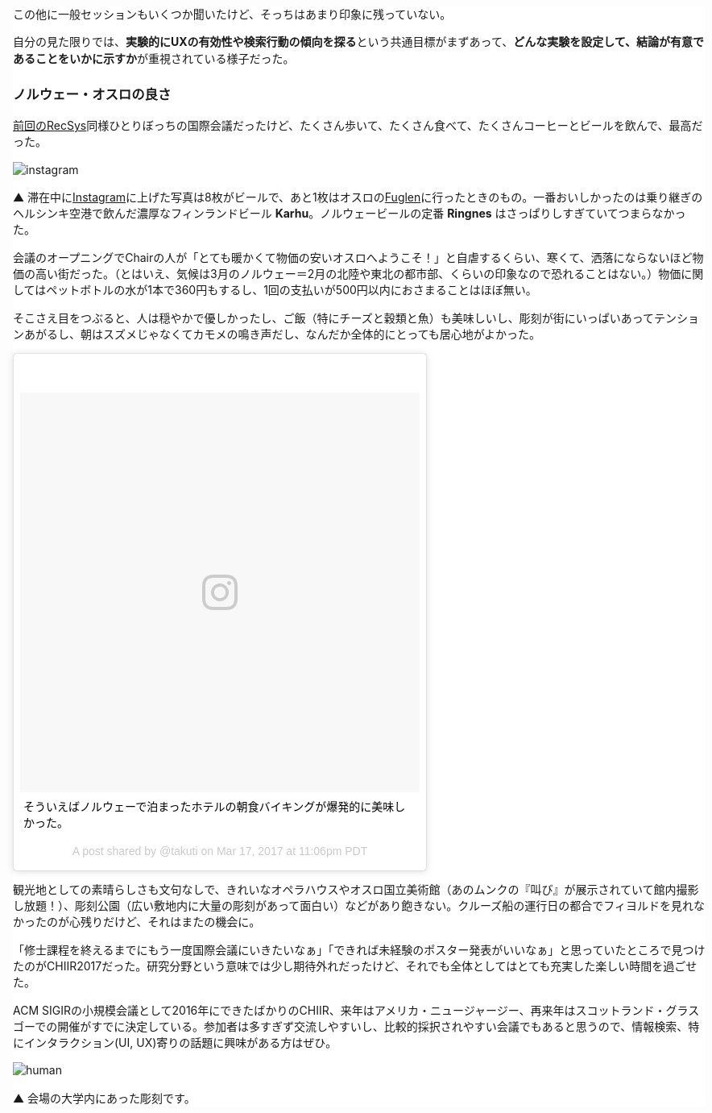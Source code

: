 この他に一般セッションもいくつか聞いたけど、そっちはあまり印象に残っていない。

自分の見た限りでは、**実験的にUXの有効性や検索行動の傾向を探る**という共通目標がまずあって、**どんな実験を設定して、結論が有意であることをいかに示すか**が重視されている様子だった。
	
### ノルウェー・オスロの良さ

[前回のRecSys](https://takuti.me/note/recsys-2016/)同様ひとりぼっちの国際会議だったけど、たくさん歩いて、たくさん食べて、たくさんコーヒーとビールを飲んで、最高だった。

![instagram](/images/chiir-2017/instagram.png)

▲ 滞在中に[Instagram](https://www.instagram.com/takuti/)に上げた写真は8枚がビールで、あと1枚はオスロの[Fuglen](http://www.fuglen.com/japanese/)に行ったときのもの。一番おいしかったのは乗り継ぎのヘルシンキ空港で飲んだ濃厚なフィンランドビール **Karhu**。ノルウェービールの定番 **Ringnes** はさっぱりしすぎていてつまらなかった。

会議のオープニングでChairの人が「とても暖かくて物価の安いオスロへようこそ！」と自虐するくらい、寒くて、洒落にならないほど物価の高い街だった。（とはいえ、気候は3月のノルウェー＝2月の北陸や東北の都市部、くらいの印象なので恐れることはない。）物価に関してはペットボトルの水が1本で360円もするし、1回の支払いが500円以内におさまることはほぼ無い。

そこさえ目をつぶると、人は穏やかで優しかったし、ご飯（特にチーズと穀類と魚）も美味しいし、彫刻が街にいっぱいあってテンションあがるし、朝はスズメじゃなくてカモメの鳴き声だし、なんだか全体的にとっても居心地がよかった。

<blockquote class="instagram-media" data-instgrm-captioned data-instgrm-version="7" style=" background:#FFF; border:0; border-radius:3px; box-shadow:0 0 1px 0 rgba(0,0,0,0.5),0 1px 10px 0 rgba(0,0,0,0.15); margin: 1px; max-width:512px; padding:0; width:99.375%; width:-webkit-calc(100% - 2px); width:calc(100% - 2px);"><div style="padding:8px;"> <div style=" background:#F8F8F8; line-height:0; margin-top:40px; padding:50% 0; text-align:center; width:100%;"> <div style=" background:url(data:image/png;base64,iVBORw0KGgoAAAANSUhEUgAAACwAAAAsCAMAAAApWqozAAAABGdBTUEAALGPC/xhBQAAAAFzUkdCAK7OHOkAAAAMUExURczMzPf399fX1+bm5mzY9AMAAADiSURBVDjLvZXbEsMgCES5/P8/t9FuRVCRmU73JWlzosgSIIZURCjo/ad+EQJJB4Hv8BFt+IDpQoCx1wjOSBFhh2XssxEIYn3ulI/6MNReE07UIWJEv8UEOWDS88LY97kqyTliJKKtuYBbruAyVh5wOHiXmpi5we58Ek028czwyuQdLKPG1Bkb4NnM+VeAnfHqn1k4+GPT6uGQcvu2h2OVuIf/gWUFyy8OWEpdyZSa3aVCqpVoVvzZZ2VTnn2wU8qzVjDDetO90GSy9mVLqtgYSy231MxrY6I2gGqjrTY0L8fxCxfCBbhWrsYYAAAAAElFTkSuQmCC); display:block; height:44px; margin:0 auto -44px; position:relative; top:-22px; width:44px;"></div></div> <p style=" margin:8px 0 0 0; padding:0 4px;"> <a href="https://www.instagram.com/p/BRxM_sCFBZL/" style=" color:#000; font-family:Arial,sans-serif; font-size:14px; font-style:normal; font-weight:normal; line-height:17px; text-decoration:none; word-wrap:break-word;" target="_blank">そういえばノルウェーで泊まったホテルの朝食バイキングが爆発的に美味しかった。</a></p> <p style=" color:#c9c8cd; font-family:Arial,sans-serif; font-size:14px; line-height:17px; margin-bottom:0; margin-top:8px; overflow:hidden; padding:8px 0 7px; text-align:center; text-overflow:ellipsis; white-space:nowrap;">A post shared by @takuti on <time style=" font-family:Arial,sans-serif; font-size:14px; line-height:17px;" datetime="2017-03-18T06:06:17+00:00">Mar 17, 2017 at 11:06pm PDT</time></p></div></blockquote> <script async defer src="//platform.instagram.com/en_US/embeds.js"></script>

観光地としての素晴らしさも文句なしで、きれいなオペラハウスやオスロ国立美術館（あのムンクの『叫び』が展示されていて館内撮影し放題！）、彫刻公園（広い敷地内に大量の彫刻があって面白い）などがあり飽きない。クルーズ船の運行日の都合でフィヨルドを見れなかったのが心残りだけど、それはまたの機会に。

「修士課程を終えるまでにもう一度国際会議にいきたいなぁ」「できれば未経験のポスター発表がいいなぁ」と思っていたところで見つけたのがCHIIR2017だった。研究分野という意味では少し期待外れだったけど、それでも全体としてはとても充実した楽しい時間を過ごせた。

ACM SIGIRの小規模会議として2016年にできたばかりのCHIIR、来年はアメリカ・ニュージャージー、再来年はスコットランド・グラスゴーでの開催がすでに決定している。参加者は多すぎず交流しやすいし、比較的採択されやすい会議でもあると思うので、情報検索、特にインタラクション(UI, UX)寄りの話題に興味がある方はぜひ。

![human](/images/chiir-2017/human.jpg)

▲ 会場の大学内にあった彫刻です。